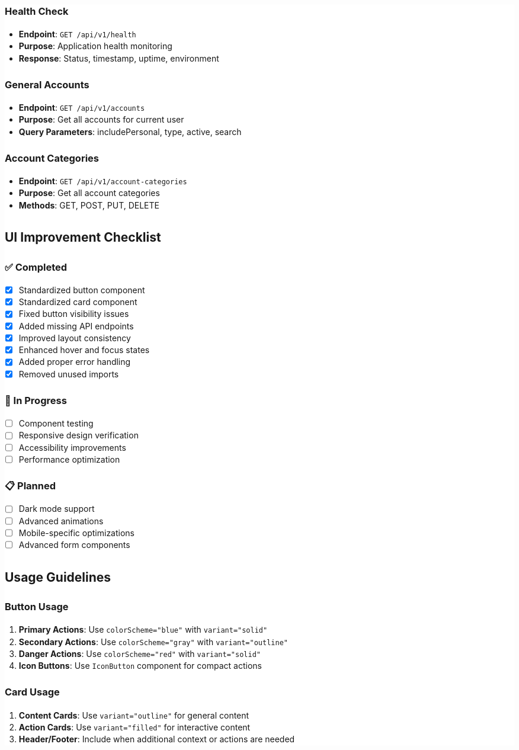 ### Health Check
- **Endpoint**: `GET /api/v1/health`
- **Purpose**: Application health monitoring
- **Response**: Status, timestamp, uptime, environment

### General Accounts
- **Endpoint**: `GET /api/v1/accounts`
- **Purpose**: Get all accounts for current user
- **Query Parameters**: includePersonal, type, active, search

### Account Categories
- **Endpoint**: `GET /api/v1/account-categories`
- **Purpose**: Get all account categories
- **Methods**: GET, POST, PUT, DELETE

## UI Improvement Checklist

### ✅ Completed
- [x] Standardized button component
- [x] Standardized card component
- [x] Fixed button visibility issues
- [x] Added missing API endpoints
- [x] Improved layout consistency
- [x] Enhanced hover and focus states
- [x] Added proper error handling
- [x] Removed unused imports

### 🔄 In Progress
- [ ] Component testing
- [ ] Responsive design verification
- [ ] Accessibility improvements
- [ ] Performance optimization

### 📋 Planned
- [ ] Dark mode support
- [ ] Advanced animations
- [ ] Mobile-specific optimizations
- [ ] Advanced form components

## Usage Guidelines

### Button Usage
1. **Primary Actions**: Use `colorScheme="blue"` with `variant="solid"`
2. **Secondary Actions**: Use `colorScheme="gray"` with `variant="outline"`
3. **Danger Actions**: Use `colorScheme="red"` with `variant="solid"`
4. **Icon Buttons**: Use `IconButton` component for compact actions

### Card Usage
1. **Content Cards**: Use `variant="outline"` for general content
2. **Action Cards**: Use `variant="filled"` for interactive content
3. **Header/Footer**: Include when additional context or actions are needed
